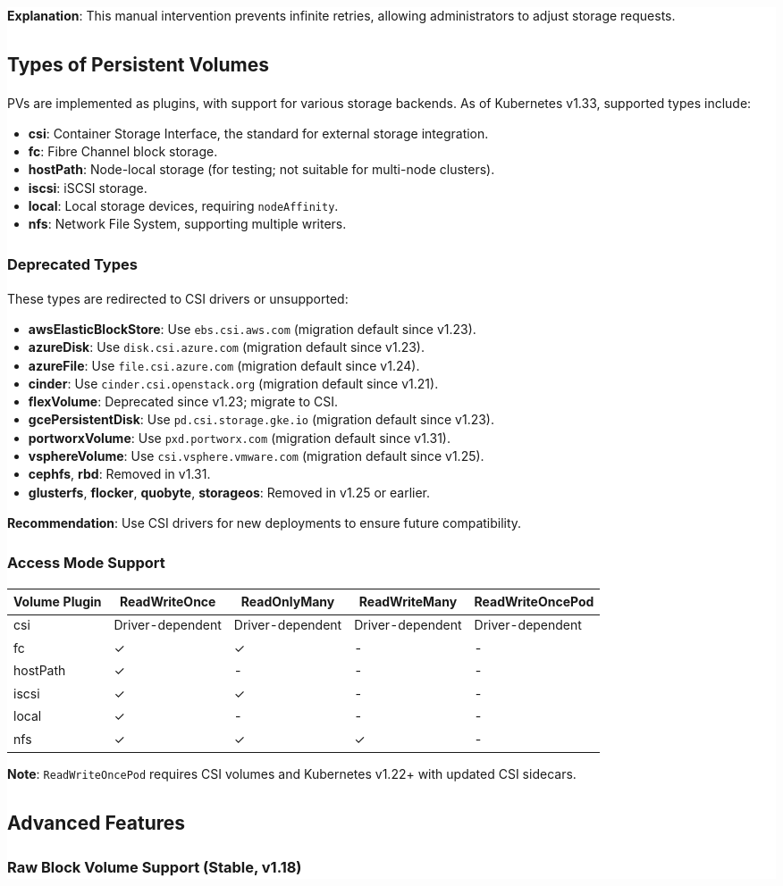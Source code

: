 **Explanation**: This manual intervention prevents infinite retries, allowing administrators to adjust storage requests.

## Types of Persistent Volumes

PVs are implemented as plugins, with support for various storage backends. As of Kubernetes v1.33, supported types include:

- **csi**: Container Storage Interface, the standard for external storage integration.
- **fc**: Fibre Channel block storage.
- **hostPath**: Node-local storage (for testing; not suitable for multi-node clusters).
- **iscsi**: iSCSI storage.
- **local**: Local storage devices, requiring `nodeAffinity`.
- **nfs**: Network File System, supporting multiple writers.

### Deprecated Types

These types are redirected to CSI drivers or unsupported:
- **awsElasticBlockStore**: Use `ebs.csi.aws.com` (migration default since v1.23).
- **azureDisk**: Use `disk.csi.azure.com` (migration default since v1.23).
- **azureFile**: Use `file.csi.azure.com` (migration default since v1.24).
- **cinder**: Use `cinder.csi.openstack.org` (migration default since v1.21).
- **flexVolume**: Deprecated since v1.23; migrate to CSI.
- **gcePersistentDisk**: Use `pd.csi.storage.gke.io` (migration default since v1.23).
- **portworxVolume**: Use `pxd.portworx.com` (migration default since v1.31).
- **vsphereVolume**: Use `csi.vsphere.vmware.com` (migration default since v1.25).
- **cephfs**, **rbd**: Removed in v1.31.
- **glusterfs**, **flocker**, **quobyte**, **storageos**: Removed in v1.25 or earlier.

**Recommendation**: Use CSI drivers for new deployments to ensure future compatibility.

### Access Mode Support

| Volume Plugin | ReadWriteOnce | ReadOnlyMany | ReadWriteMany | ReadWriteOncePod |
|---------------|---------------|--------------|---------------|------------------|
| csi           | Driver-dependent | Driver-dependent | Driver-dependent | Driver-dependent |
| fc            | ✓             | ✓            | -             | -                |
| hostPath      | ✓             | -            | -             | -                |
| iscsi         | ✓             | ✓            | -             | -                |
| local         | ✓             | -            | -             | -                |
| nfs           | ✓             | ✓            | ✓             | -                |

**Note**: `ReadWriteOncePod` requires CSI volumes and Kubernetes v1.22+ with updated CSI sidecars.

## Advanced Features

### Raw Block Volume Support (Stable, v1.18)

